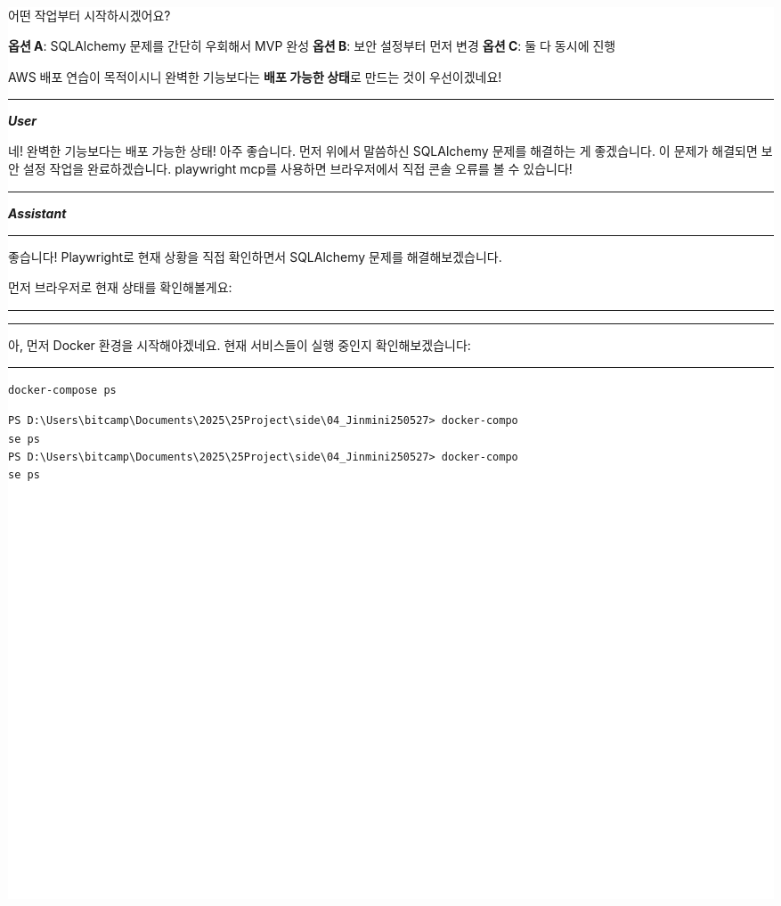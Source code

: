 어떤 작업부터 시작하시겠어요? 

**옵션 A**: SQLAlchemy 문제를 간단히 우회해서 MVP 완성
**옵션 B**: 보안 설정부터 먼저 변경
**옵션 C**: 둘 다 동시에 진행

AWS 배포 연습이 목적이시니 완벽한 기능보다는 **배포 가능한 상태**로 만드는 것이 우선이겠네요!

---

_**User**_

네! 완벽한 기능보다는 배포 가능한 상태! 아주 좋습니다. 
먼저 위에서 말씀하신 SQLAlchemy 문제를 해결하는 게 좋겠습니다. 
이 문제가 해결되면 보안 설정 작업을 완료하겠습니다. 
playwright mcp를 사용하면 브라우저에서 직접 콘솔 오류를 볼 수 있습니다! 

---

_**Assistant**_



---

좋습니다! Playwright로 현재 상황을 직접 확인하면서 SQLAlchemy 문제를 해결해보겠습니다.

먼저 브라우저로 현재 상태를 확인해볼게요:

---



---

아, 먼저 Docker 환경을 시작해야겠네요. 현재 서비스들이 실행 중인지 확인해보겠습니다:

---

```bash
docker-compose ps
```

```
PS D:\Users\bitcamp\Documents\2025\25Project\side\04_Jinmini250527> docker-compo
se ps
PS D:\Users\bitcamp\Documents\2025\25Project\side\04_Jinmini250527> docker-compo
se ps
























```